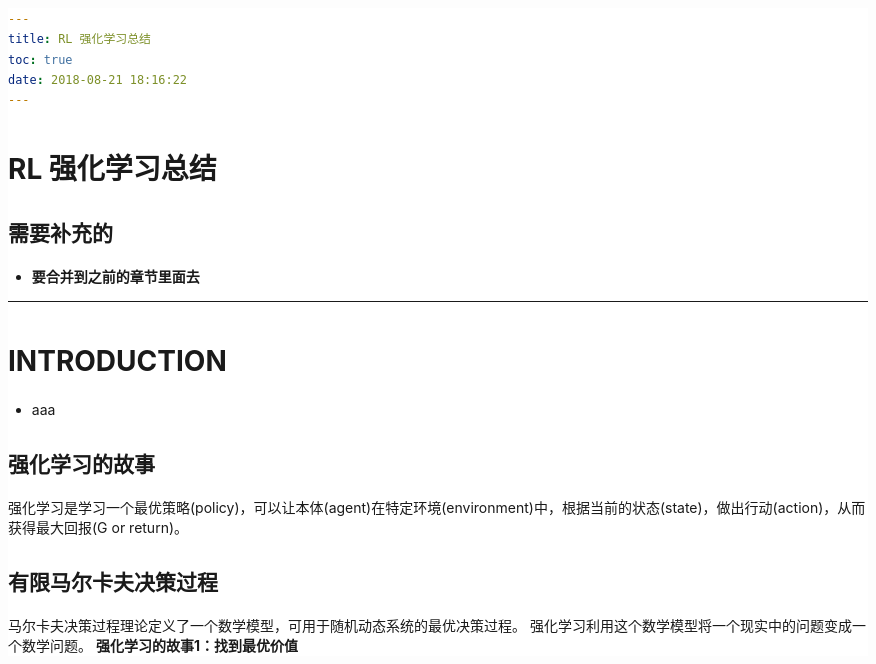 ```yaml
---
title: RL 强化学习总结
toc: true
date: 2018-08-21 18:16:22
---
```

# RL 强化学习总结









## 需要补充的






  * **要合并到之前的章节里面去**





* * *





# INTRODUCTION






  * aaa











## 强化学习的故事


强化学习是学习一个最优策略(policy)，可以让本体(agent)在特定环境(environment)中，根据当前的状态(state)，做出行动(action)，从而获得最大回报(G or return)。


## 有限马尔卡夫决策过程


马尔卡夫决策过程理论定义了一个数学模型，可用于随机动态系统的最优决策过程。
强化学习利用这个数学模型将一个现实中的问题变成一个数学问题。
**强化学习的故事1：找到最优价值**

